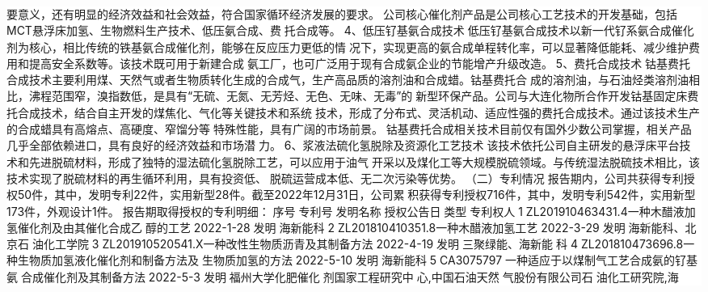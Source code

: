 要意义，还有明显的经济效益和社会效益，符合国家循环经济发展的要求。
公司核心催化剂产品是公司核心工艺技术的开发基础，包括MCT悬浮床加氢、生物燃料生产技术、低压氨合成、费
托合成等。
4、低压钌基氨合成技术
低压钌基氨合成技术以新一代钌系氨合成催化剂为核心，相比传统的铁基氨合成催化剂，能够在反应压力更低的情
况下，实现更高的氨合成单程转化率，可以显著降低能耗、减少维护费用和提高安全系数等。该技术既可用于新建合成
氨工厂，也可广泛用于现有合成氨企业的节能增产升级改造。
5、费托合成技术
钴基费托合成技术主要利用煤、天然气或者生物质转化生成的合成气，生产高品质的溶剂油和合成蜡。钴基费托合
成的溶剂油，与石油烃类溶剂油相比，沸程范围窄，溴指数低，是具有“无硫、无氮、无芳烃、无色、无味、无毒”的
新型环保产品。公司与大连化物所合作开发钴基固定床费托合成技术，结合自主开发的煤焦化、气化等关键技术和系统
技术，形成了分布式、灵活机动、适应性强的费托合成技术。通过该技术生产的合成蜡具有高熔点、高硬度、窄馏分等
特殊性能，具有广阔的市场前景。
钴基费托合成相关技术目前仅有国外少数公司掌握，相关产品几乎全部依赖进口，具有良好的经济效益和市场潜
力。
6、浆液法硫化氢脱除及资源化工艺技术
该技术依托公司自主研发的悬浮床平台技术和先进脱硫材料，形成了独特的湿法硫化氢脱除工艺，可以应用于油气
开采以及煤化工等大规模脱硫领域。与传统湿法脱硫技术相比，该技术实现了脱硫材料的再生循环利用，具有投资低、
脱硫运营成本低、无二次污染等优势。
（二）专利情况
报告期内，公司共获得专利授权50件，其中，发明专利22件，实用新型28件。截至2022年12月31日，公司累
积获得专利授权716件，其中，发明专利542件，实用新型173件，外观设计1件。
报告期取得授权的专利明细：
序号
专利号
发明名称
授权公告日
类型
专利权人
1
ZL201910463431.4一种木醋液加氢催化剂及由其催化合成乙
醇的工艺
2022-1-28
发明
海新能科
2
ZL201810410351.8一种木醋液加氢工艺
2022-3-29
发明
海新能科、北京石
油化工学院
3
ZL201910520541.X一种改性生物质沥青及其制备方法
2022-4-19
发明
三聚绿能、海新能
科
4
ZL201810473696.8一种生物质加氢液化催化剂和制备方法及
生物质加氢的方法
2022-5-10
发明
海新能科
5
CA3075797
一种适应于以煤制气工艺合成氨的钌基氨
合成催化剂及其制备方法
2022-5-3
发明
福州大学化肥催化
剂国家工程研究中
心,中国石油天然
气股份有限公司石
油化工研究院,海